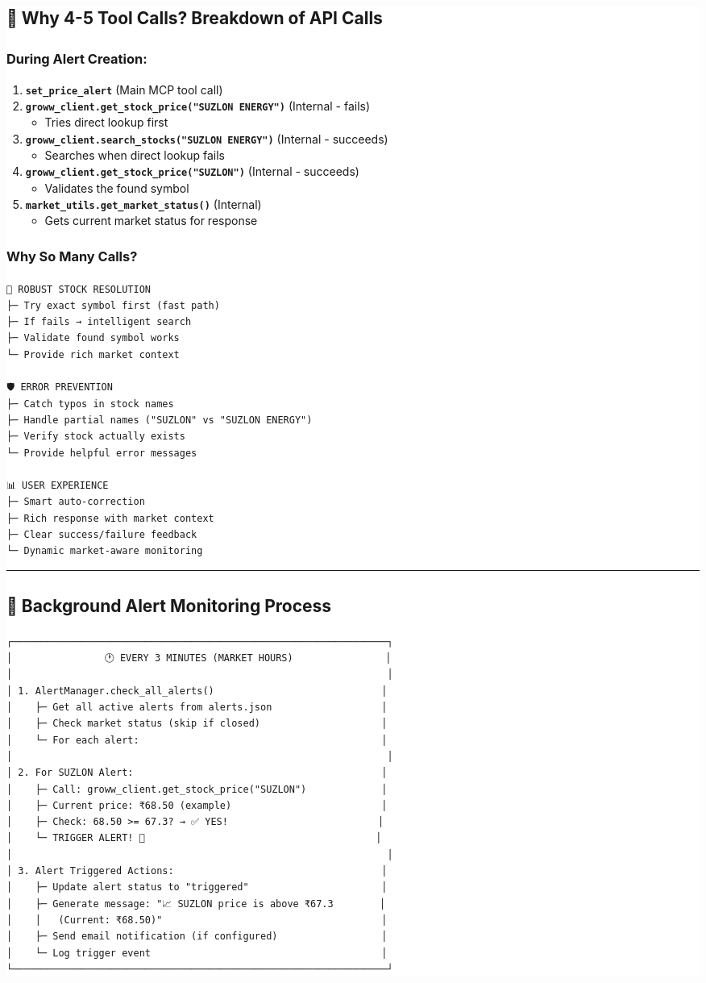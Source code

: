 
## 🧮 Why 4-5 Tool Calls? Breakdown of API Calls

### During Alert Creation:

1. **`set_price_alert`** (Main MCP tool call)
2. **`groww_client.get_stock_price("SUZLON ENERGY")`** (Internal - fails)
   - Tries direct lookup first
3. **`groww_client.search_stocks("SUZLON ENERGY")`** (Internal - succeeds)
   - Searches when direct lookup fails
4. **`groww_client.get_stock_price("SUZLON")`** (Internal - succeeds)
   - Validates the found symbol
5. **`market_utils.get_market_status()`** (Internal)
   - Gets current market status for response

### Why So Many Calls?

```
🎯 ROBUST STOCK RESOLUTION
├─ Try exact symbol first (fast path)
├─ If fails → intelligent search
├─ Validate found symbol works
└─ Provide rich market context

🛡️ ERROR PREVENTION
├─ Catch typos in stock names
├─ Handle partial names ("SUZLON" vs "SUZLON ENERGY")
├─ Verify stock actually exists
└─ Provide helpful error messages

📊 USER EXPERIENCE
├─ Smart auto-correction
├─ Rich response with market context
├─ Clear success/failure feedback
└─ Dynamic market-aware monitoring
```

---

## 🔄 Background Alert Monitoring Process

```
┌─────────────────────────────────────────────────────────────────┐
│                🕐 EVERY 3 MINUTES (MARKET HOURS)                │
│                                                                 │
│ 1. AlertManager.check_all_alerts()                             │
│    ├─ Get all active alerts from alerts.json                   │
│    ├─ Check market status (skip if closed)                     │
│    └─ For each alert:                                          │
│                                                                 │
│ 2. For SUZLON Alert:                                           │
│    ├─ Call: groww_client.get_stock_price("SUZLON")             │
│    ├─ Current price: ₹68.50 (example)                          │
│    ├─ Check: 68.50 >= 67.3? → ✅ YES!                          │
│    └─ TRIGGER ALERT! 🚨                                        │
│                                                                 │
│ 3. Alert Triggered Actions:                                    │
│    ├─ Update alert status to "triggered"                       │
│    ├─ Generate message: "📈 SUZLON price is above ₹67.3        │
│    │   (Current: ₹68.50)"                                      │
│    ├─ Send email notification (if configured)                  │
│    └─ Log trigger event                                        │
└─────────────────────────────────────────────────────────────────┘
```
